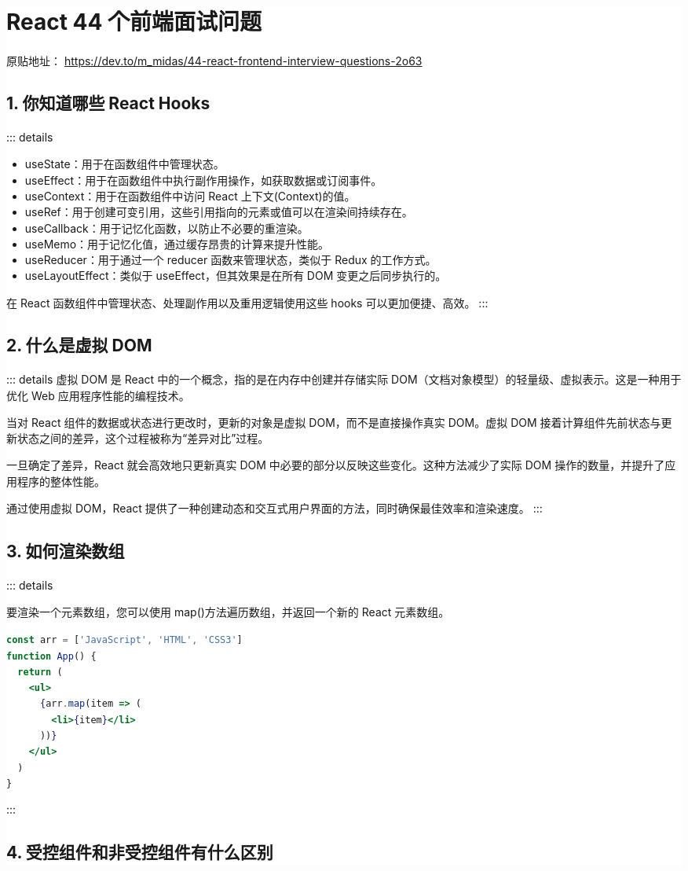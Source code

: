 # React 44 个前端面试问题

原贴地址： <https://dev.to/m_midas/44-react-frontend-interview-questions-2o63>

## 1. 你知道哪些 React Hooks

::: details

- useState：用于在函数组件中管理状态。
- useEffect：用于在函数组件中执行副作用操作，如获取数据或订阅事件。
- useContext：用于在函数组件中访问 React 上下文(Context)的值。
- useRef：用于创建可变引用，这些引用指向的元素或值可以在渲染间持续存在。
- useCallback：用于记忆化函数，以防止不必要的重渲染。
- useMemo：用于记忆化值，通过缓存昂贵的计算来提升性能。
- useReducer：用于通过一个 reducer 函数来管理状态，类似于 Redux 的工作方式。
- useLayoutEffect：类似于 useEffect，但其效果是在所有 DOM 变更之后同步执行的。

在 React 函数组件中管理状态、处理副作用以及重用逻辑使用这些 hooks 可以更加便捷、高效。
:::

## 2. 什么是虚拟 DOM

::: details
虚拟 DOM 是 React 中的一个概念，指的是在内存中创建并存储实际 DOM（文档对象模型）的轻量级、虚拟表示。这是一种用于优化 Web 应用程序性能的编程技术。

当对 React 组件的数据或状态进行更改时，更新的对象是虚拟 DOM，而不是直接操作真实 DOM。虚拟 DOM 接着计算组件先前状态与更新状态之间的差异，这个过程被称为“差异对比”过程。

一旦确定了差异，React 就会高效地只更新真实 DOM 中必要的部分以反映这些变化。这种方法减少了实际 DOM 操作的数量，并提升了应用程序的整体性能。

通过使用虚拟 DOM，React 提供了一种创建动态和交互式用户界面的方法，同时确保最佳效率和渲染速度。
:::

## 3. 如何渲染数组

::: details

要渲染一个元素数组，您可以使用 map()方法遍历数组，并返回一个新的 React 元素数组。

```jsx
const arr = ['JavaScript', 'HTML', 'CSS3']
function App() {
  return (
    <ul>
      {arr.map(item => (
        <li>{item}</li>
      ))}
    </ul>
  )
}
```

:::

## 4. 受控组件和非受控组件有什么区别
